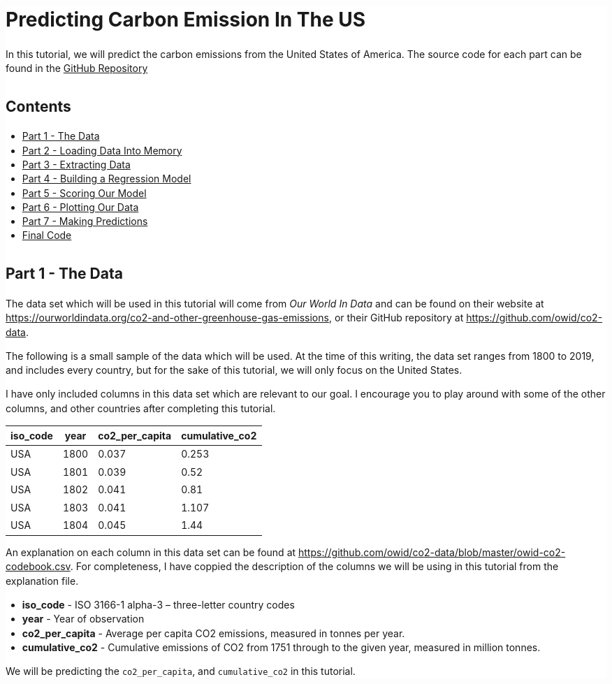 # Predicting Carbon Emission In The US
In this tutorial, we will predict the carbon emissions from the United States of America. The source code for each part can be found in the [GitHub Repository](https://github.com/MLMadeSimple/Python-Machine-Learning-Tutorials/tree/main/Regression/Predicting%20Carbon%20Emission%20In%20The%20US)

## Contents
- [Part 1 - The Data](#part-1---the-data)
- [Part 2 - Loading Data Into Memory](#part-2---loading-data-into-memory)
- [Part 3 - Extracting Data](#part-3---extracting-data)
- [Part 4 - Building a Regression Model](#part-4---building-a-regression-model)
- [Part 5 - Scoring Our Model](#part-5---scoring-our-model)
- [Part 6 - Plotting Our Data](#part-6---plotting-our-data)
- [Part 7 - Making Predictions](#part-7---making-predictions)
- [Final Code](#final-code)

## Part 1 - The Data

The data set which will be used in this tutorial will come from *Our World In Data* and can be found on their website at https://ourworldindata.org/co2-and-other-greenhouse-gas-emissions, or their GitHub repository at https://github.com/owid/co2-data.

The following is a small sample of the data which will be used. At the time of this writing, the data set ranges from 1800 to 2019, and includes every country, but for the sake of this tutorial, we will only focus on the United States.

I have only included columns in this data set which are relevant to our goal. I encourage you to play around with some of the other columns, and other countries after completing this tutorial.

| iso_code | year | co2_per_capita | cumulative_co2 | 
|----------|------|----------------|----------------| 
| USA      | 1800 | 0.037          | 0.253          | 
| USA      | 1801 | 0.039          | 0.52           | 
| USA      | 1802 | 0.041          | 0.81           | 
| USA      | 1803 | 0.041          | 1.107          | 
| USA      | 1804 | 0.045          | 1.44           | 

An explanation on each column in this data set can be found at https://github.com/owid/co2-data/blob/master/owid-co2-codebook.csv. For completeness, I have coppied the description of the columns we will be using in this tutorial from the explanation file.

- **iso_code** - ISO 3166-1 alpha-3 – three-letter country codes
- **year** - Year of observation
- **co2_per_capita** - Average per capita CO2 emissions, measured in tonnes per year.
- **cumulative_co2** - Cumulative emissions of CO2 from 1751 through to the given year, measured in million tonnes.

We will be predicting the `co2_per_capita`, and `cumulative_co2` in this tutorial.
